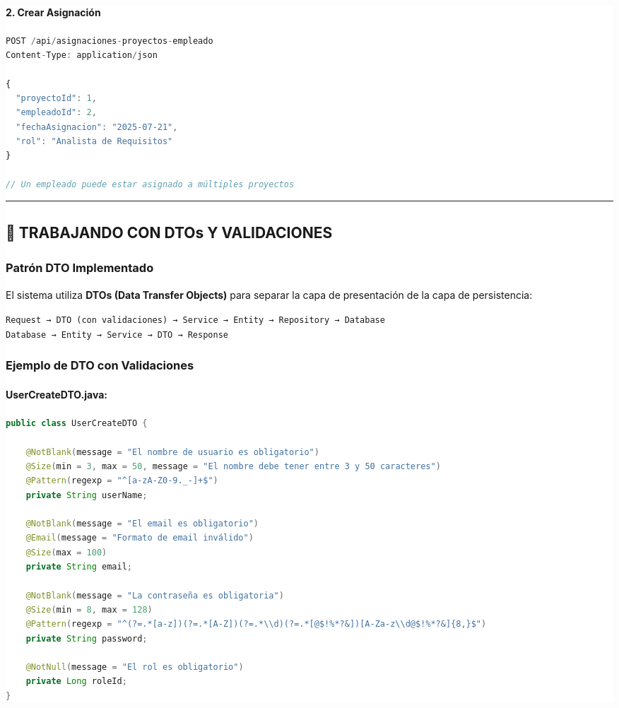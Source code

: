 #### **2. Crear Asignación**
```javascript
POST /api/asignaciones-proyectos-empleado
Content-Type: application/json

{
  "proyectoId": 1,
  "empleadoId": 2,
  "fechaAsignacion": "2025-07-21",
  "rol": "Analista de Requisitos"
}

// Un empleado puede estar asignado a múltiples proyectos
```

---

## 🎨 **TRABAJANDO CON DTOs Y VALIDACIONES**

### **Patrón DTO Implementado**

El sistema utiliza **DTOs (Data Transfer Objects)** para separar la capa de presentación de la capa de persistencia:

```
Request → DTO (con validaciones) → Service → Entity → Repository → Database
Database → Entity → Service → DTO → Response
```

### **Ejemplo de DTO con Validaciones**

#### **UserCreateDTO.java**:
```java
public class UserCreateDTO {
    
    @NotBlank(message = "El nombre de usuario es obligatorio")
    @Size(min = 3, max = 50, message = "El nombre debe tener entre 3 y 50 caracteres")
    @Pattern(regexp = "^[a-zA-Z0-9._-]+$")
    private String userName;
    
    @NotBlank(message = "El email es obligatorio")
    @Email(message = "Formato de email inválido")
    @Size(max = 100)
    private String email;
    
    @NotBlank(message = "La contraseña es obligatoria")
    @Size(min = 8, max = 128)
    @Pattern(regexp = "^(?=.*[a-z])(?=.*[A-Z])(?=.*\\d)(?=.*[@$!%*?&])[A-Za-z\\d@$!%*?&]{8,}$")
    private String password;
    
    @NotNull(message = "El rol es obligatorio")
    private Long roleId;
}
```

